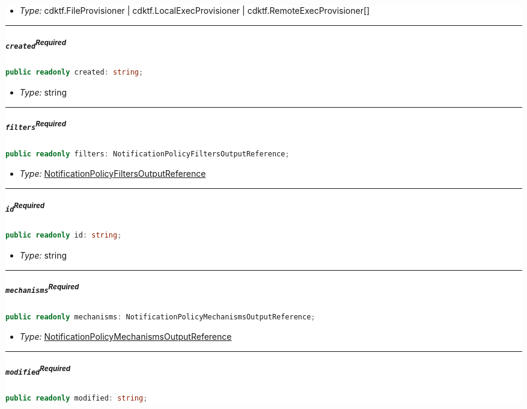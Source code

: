 - *Type:* cdktf.FileProvisioner | cdktf.LocalExecProvisioner | cdktf.RemoteExecProvisioner[]

---

##### `created`<sup>Required</sup> <a name="created" id="@cdktf/provider-cloudflare.notificationPolicy.NotificationPolicy.property.created"></a>

```typescript
public readonly created: string;
```

- *Type:* string

---

##### `filters`<sup>Required</sup> <a name="filters" id="@cdktf/provider-cloudflare.notificationPolicy.NotificationPolicy.property.filters"></a>

```typescript
public readonly filters: NotificationPolicyFiltersOutputReference;
```

- *Type:* <a href="#@cdktf/provider-cloudflare.notificationPolicy.NotificationPolicyFiltersOutputReference">NotificationPolicyFiltersOutputReference</a>

---

##### `id`<sup>Required</sup> <a name="id" id="@cdktf/provider-cloudflare.notificationPolicy.NotificationPolicy.property.id"></a>

```typescript
public readonly id: string;
```

- *Type:* string

---

##### `mechanisms`<sup>Required</sup> <a name="mechanisms" id="@cdktf/provider-cloudflare.notificationPolicy.NotificationPolicy.property.mechanisms"></a>

```typescript
public readonly mechanisms: NotificationPolicyMechanismsOutputReference;
```

- *Type:* <a href="#@cdktf/provider-cloudflare.notificationPolicy.NotificationPolicyMechanismsOutputReference">NotificationPolicyMechanismsOutputReference</a>

---

##### `modified`<sup>Required</sup> <a name="modified" id="@cdktf/provider-cloudflare.notificationPolicy.NotificationPolicy.property.modified"></a>

```typescript
public readonly modified: string;
```
